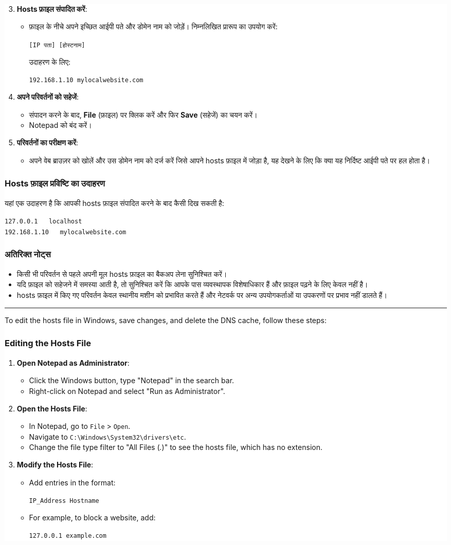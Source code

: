 3. **Hosts फ़ाइल संपादित करें**:
   - फ़ाइल के नीचे अपने इच्छित आईपी पते और डोमेन नाम को जोड़ें। निम्नलिखित प्रारूप का उपयोग करें:
     ```
     [IP पता] [होस्टनाम]
     ```
     उदाहरण के लिए:
     ```
     192.168.1.10 mylocalwebsite.com
     ```

4. **अपने परिवर्तनों को सहेजें**:
   - संपादन करने के बाद, **File** (फ़ाइल) पर क्लिक करें और फिर **Save** (सहेजें) का चयन करें।
   - Notepad को बंद करें।

5. **परिवर्तनों का परीक्षण करें**:
   - अपने वेब ब्राउज़र को खोलें और उस डोमेन नाम को दर्ज करें जिसे आपने hosts फ़ाइल में जोड़ा है, यह देखने के लिए कि क्या यह निर्दिष्ट आईपी पते पर हल होता है।

### Hosts फ़ाइल प्रविष्टि का उदाहरण
यहां एक उदाहरण है कि आपकी hosts फ़ाइल संपादित करने के बाद कैसी दिख सकती है:
```
127.0.0.1   localhost
192.168.1.10   mylocalwebsite.com
```

### अतिरिक्त नोट्स
- किसी भी परिवर्तन से पहले अपनी मूल hosts फ़ाइल का बैकअप लेना सुनिश्चित करें।
- यदि फ़ाइल को सहेजने में समस्या आती है, तो सुनिश्चित करें कि आपके पास व्यवस्थापक विशेषाधिकार हैं और फ़ाइल पढ़ने के लिए केवल नहीं है।
- hosts फ़ाइल में किए गए परिवर्तन केवल स्थानीय मशीन को प्रभावित करते हैं और नेटवर्क पर अन्य उपयोगकर्ताओं या उपकरणों पर प्रभाव नहीं डालते हैं।
---

To edit the hosts file in Windows, save changes, and delete the DNS cache, follow these steps:

### Editing the Hosts File

1. **Open Notepad as Administrator**:
   - Click the Windows button, type "Notepad" in the search bar.
   - Right-click on Notepad and select "Run as Administrator".

2. **Open the Hosts File**:
   - In Notepad, go to `File` > `Open`.
   - Navigate to `C:\Windows\System32\drivers\etc`.
   - Change the file type filter to "All Files (*.*)" to see the hosts file, which has no extension.

3. **Modify the Hosts File**:
   - Add entries in the format:
     ```
     IP_Address Hostname
     ```
   - For example, to block a website, add:
     ```
     127.0.0.1 example.com
     ```
